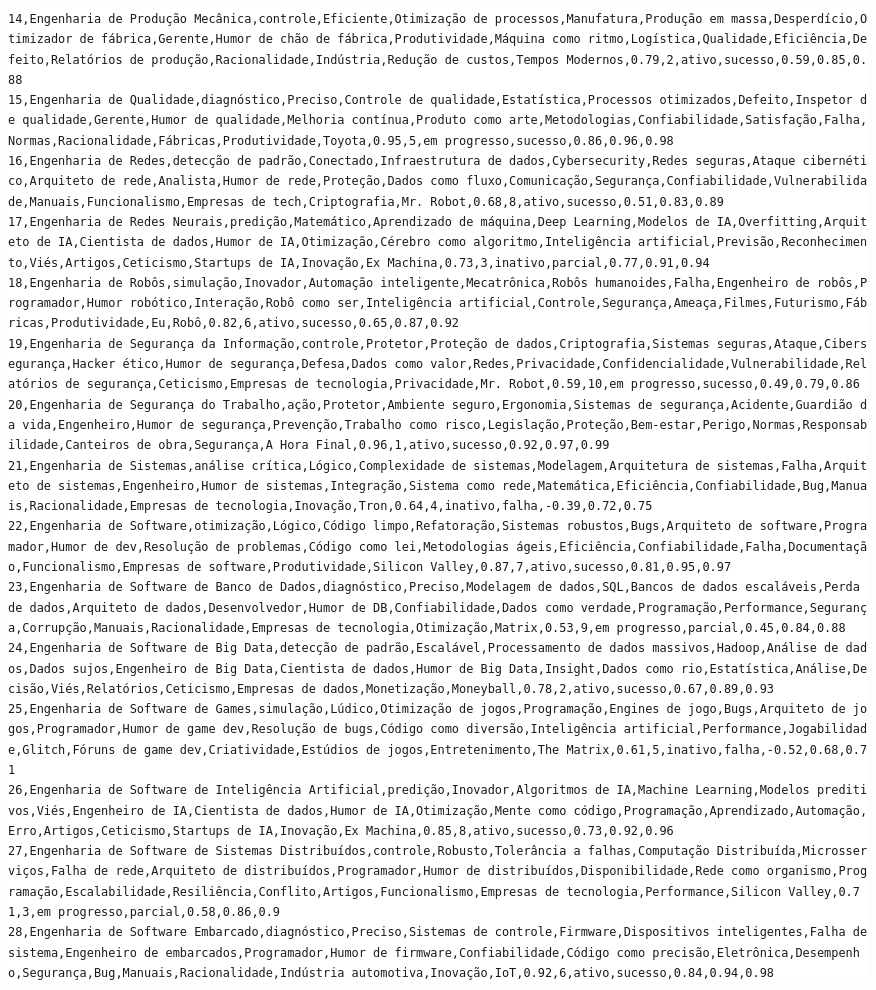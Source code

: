 ```csv
14,Engenharia de Produção Mecânica,controle,Eficiente,Otimização de processos,Manufatura,Produção em massa,Desperdício,Otimizador de fábrica,Gerente,Humor de chão de fábrica,Produtividade,Máquina como ritmo,Logística,Qualidade,Eficiência,Defeito,Relatórios de produção,Racionalidade,Indústria,Redução de custos,Tempos Modernos,0.79,2,ativo,sucesso,0.59,0.85,0.88
15,Engenharia de Qualidade,diagnóstico,Preciso,Controle de qualidade,Estatística,Processos otimizados,Defeito,Inspetor de qualidade,Gerente,Humor de qualidade,Melhoria contínua,Produto como arte,Metodologias,Confiabilidade,Satisfação,Falha,Normas,Racionalidade,Fábricas,Produtividade,Toyota,0.95,5,em progresso,sucesso,0.86,0.96,0.98
16,Engenharia de Redes,detecção de padrão,Conectado,Infraestrutura de dados,Cybersecurity,Redes seguras,Ataque cibernético,Arquiteto de rede,Analista,Humor de rede,Proteção,Dados como fluxo,Comunicação,Segurança,Confiabilidade,Vulnerabilidade,Manuais,Funcionalismo,Empresas de tech,Criptografia,Mr. Robot,0.68,8,ativo,sucesso,0.51,0.83,0.89
17,Engenharia de Redes Neurais,predição,Matemático,Aprendizado de máquina,Deep Learning,Modelos de IA,Overfitting,Arquiteto de IA,Cientista de dados,Humor de IA,Otimização,Cérebro como algoritmo,Inteligência artificial,Previsão,Reconhecimento,Viés,Artigos,Ceticismo,Startups de IA,Inovação,Ex Machina,0.73,3,inativo,parcial,0.77,0.91,0.94
18,Engenharia de Robôs,simulação,Inovador,Automação inteligente,Mecatrônica,Robôs humanoides,Falha,Engenheiro de robôs,Programador,Humor robótico,Interação,Robô como ser,Inteligência artificial,Controle,Segurança,Ameaça,Filmes,Futurismo,Fábricas,Produtividade,Eu,Robô,0.82,6,ativo,sucesso,0.65,0.87,0.92
19,Engenharia de Segurança da Informação,controle,Protetor,Proteção de dados,Criptografia,Sistemas seguras,Ataque,Cibersegurança,Hacker ético,Humor de segurança,Defesa,Dados como valor,Redes,Privacidade,Confidencialidade,Vulnerabilidade,Relatórios de segurança,Ceticismo,Empresas de tecnologia,Privacidade,Mr. Robot,0.59,10,em progresso,sucesso,0.49,0.79,0.86
20,Engenharia de Segurança do Trabalho,ação,Protetor,Ambiente seguro,Ergonomia,Sistemas de segurança,Acidente,Guardião da vida,Engenheiro,Humor de segurança,Prevenção,Trabalho como risco,Legislação,Proteção,Bem-estar,Perigo,Normas,Responsabilidade,Canteiros de obra,Segurança,A Hora Final,0.96,1,ativo,sucesso,0.92,0.97,0.99
21,Engenharia de Sistemas,análise crítica,Lógico,Complexidade de sistemas,Modelagem,Arquitetura de sistemas,Falha,Arquiteto de sistemas,Engenheiro,Humor de sistemas,Integração,Sistema como rede,Matemática,Eficiência,Confiabilidade,Bug,Manuais,Racionalidade,Empresas de tecnologia,Inovação,Tron,0.64,4,inativo,falha,-0.39,0.72,0.75
22,Engenharia de Software,otimização,Lógico,Código limpo,Refatoração,Sistemas robustos,Bugs,Arquiteto de software,Programador,Humor de dev,Resolução de problemas,Código como lei,Metodologias ágeis,Eficiência,Confiabilidade,Falha,Documentação,Funcionalismo,Empresas de software,Produtividade,Silicon Valley,0.87,7,ativo,sucesso,0.81,0.95,0.97
23,Engenharia de Software de Banco de Dados,diagnóstico,Preciso,Modelagem de dados,SQL,Bancos de dados escaláveis,Perda de dados,Arquiteto de dados,Desenvolvedor,Humor de DB,Confiabilidade,Dados como verdade,Programação,Performance,Segurança,Corrupção,Manuais,Racionalidade,Empresas de tecnologia,Otimização,Matrix,0.53,9,em progresso,parcial,0.45,0.84,0.88
24,Engenharia de Software de Big Data,detecção de padrão,Escalável,Processamento de dados massivos,Hadoop,Análise de dados,Dados sujos,Engenheiro de Big Data,Cientista de dados,Humor de Big Data,Insight,Dados como rio,Estatística,Análise,Decisão,Viés,Relatórios,Ceticismo,Empresas de dados,Monetização,Moneyball,0.78,2,ativo,sucesso,0.67,0.89,0.93
25,Engenharia de Software de Games,simulação,Lúdico,Otimização de jogos,Programação,Engines de jogo,Bugs,Arquiteto de jogos,Programador,Humor de game dev,Resolução de bugs,Código como diversão,Inteligência artificial,Performance,Jogabilidade,Glitch,Fóruns de game dev,Criatividade,Estúdios de jogos,Entretenimento,The Matrix,0.61,5,inativo,falha,-0.52,0.68,0.71
26,Engenharia de Software de Inteligência Artificial,predição,Inovador,Algoritmos de IA,Machine Learning,Modelos preditivos,Viés,Engenheiro de IA,Cientista de dados,Humor de IA,Otimização,Mente como código,Programação,Aprendizado,Automação,Erro,Artigos,Ceticismo,Startups de IA,Inovação,Ex Machina,0.85,8,ativo,sucesso,0.73,0.92,0.96
27,Engenharia de Software de Sistemas Distribuídos,controle,Robusto,Tolerância a falhas,Computação Distribuída,Microsserviços,Falha de rede,Arquiteto de distribuídos,Programador,Humor de distribuídos,Disponibilidade,Rede como organismo,Programação,Escalabilidade,Resiliência,Conflito,Artigos,Funcionalismo,Empresas de tecnologia,Performance,Silicon Valley,0.71,3,em progresso,parcial,0.58,0.86,0.9
28,Engenharia de Software Embarcado,diagnóstico,Preciso,Sistemas de controle,Firmware,Dispositivos inteligentes,Falha de sistema,Engenheiro de embarcados,Programador,Humor de firmware,Confiabilidade,Código como precisão,Eletrônica,Desempenho,Segurança,Bug,Manuais,Racionalidade,Indústria automotiva,Inovação,IoT,0.92,6,ativo,sucesso,0.84,0.94,0.98
```